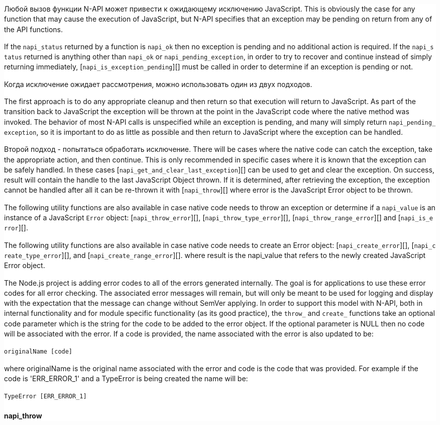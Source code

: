 Любой вызов функции N-API может привести к ожидающему исключению JavaScript. This is obviously the case for any function that may cause the execution of JavaScript, but N-API specifies that an exception may be pending on return from any of the API functions.

If the `napi_status` returned by a function is `napi_ok` then no exception is pending and no additional action is required. If the `napi_status` returned is anything other than `napi_ok` or `napi_pending_exception`, in order to try to recover and continue instead of simply returning immediately, [`napi_is_exception_pending`][] must be called in order to determine if an exception is pending or not.

Когда исключение ожидает рассмотрения, можно использовать один из двух подходов.

The first approach is to do any appropriate cleanup and then return so that execution will return to JavaScript. As part of the transition back to JavaScript the exception will be thrown at the point in the JavaScript code where the native method was invoked. The behavior of most N-API calls is unspecified while an exception is pending, and many will simply return `napi_pending_exception`, so it is important to do as little as possible and then return to JavaScript where the exception can be handled.

Второй подход - попытаться обработать исключение. There will be cases where the native code can catch the exception, take the appropriate action, and then continue. This is only recommended in specific cases where it is known that the exception can be safely handled. In these cases [`napi_get_and_clear_last_exception`][] can be used to get and clear the exception. On success, result will contain the handle to the last JavaScript Object thrown. If it is determined, after retrieving the exception, the exception cannot be handled after all it can be re-thrown it with [`napi_throw`][] where error is the JavaScript Error object to be thrown.

The following utility functions are also available in case native code needs to throw an exception or determine if a `napi_value` is an instance of a JavaScript `Error` object: [`napi_throw_error`][], [`napi_throw_type_error`][], [`napi_throw_range_error`][] and [`napi_is_error`][].

The following utility functions are also available in case native code needs to create an Error object: [`napi_create_error`][], [`napi_create_type_error`][], and [`napi_create_range_error`][]. where result is the napi_value that refers to the newly created JavaScript Error object.

The Node.js project is adding error codes to all of the errors generated internally. The goal is for applications to use these error codes for all error checking. The associated error messages will remain, but will only be meant to be used for logging and display with the expectation that the message can change without SemVer applying. In order to support this model with N-API, both in internal functionality and for module specific functionality (as its good practice), the `throw_` and `create_` functions take an optional code parameter which is the string for the code to be added to the error object. If the optional parameter is NULL then no code will be associated with the error. If a code is provided, the name associated with the error is also updated to be:

```text
originalName [code]
```

where originalName is the original name associated with the error and code is the code that was provided. For example if the code is 'ERR_ERROR_1' and a TypeError is being created the name will be:

```text
TypeError [ERR_ERROR_1]
```

#### napi_throw
